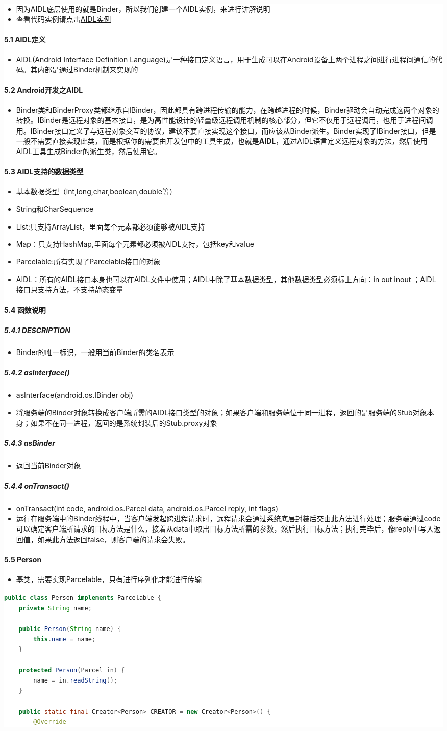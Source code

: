 * 因为AIDL底层使用的就是Binder，所以我们创建一个AIDL实例，来进行讲解说明
* 查看代码实例请点击[AIDL实例](https://github.com/nullWolf007/ToolProject/tree/master/AIDL%E7%9A%84demo%E7%9A%84%E6%A0%B8%E5%BF%83%E4%BB%A3%E7%A0%81/app/src/main)

#### 5.1 AIDL定义

* AIDL(Android Interface Definition Language)是一种接口定义语言，用于生成可以在Android设备上两个进程之间进行进程间通信的代码。其内部是通过Binder机制来实现的

#### 5.2 Android开发之AIDL

* Binder类和BinderProxy类都继承自IBinder，因此都具有跨进程传输的能力，在跨越进程的时候，Binder驱动会自动完成这两个对象的转换。IBinder是远程对象的基本接口，是为高性能设计的轻量级远程调用机制的核心部分，但它不仅用于远程调用，也用于进程间调用。IBinder接口定义了与远程对象交互的协议，建议不要直接实现这个接口，而应该从Binder派生。Binder实现了IBinder接口，但是一般不需要直接实现此类，而是根据你的需要由开发包中的工具生成，也就是**AIDL**，通过AIDL语言定义远程对象的方法，然后使用AIDL工具生成Binder的派生类，然后使用它。

#### 5.3 AIDL支持的数据类型

* 基本数据类型（int,long,char,boolean,double等）

* String和CharSequence

* List:只支持ArrayList，里面每个元素都必须能够被AIDL支持

* Map：只支持HashMap,里面每个元素都必须被AIDL支持，包括key和value

* Parcelable:所有实现了Parcelable接口的对象

* AIDL：所有的AIDL接口本身也可以在AIDL文件中使用；AIDL中除了基本数据类型，其他数据类型必须标上方向：in out inout ；AIDL接口只支持方法，不支持静态变量

#### 5.4 函数说明

##### 5.4.1 DESCRIPTION

* Binder的唯一标识，一般用当前Binder的类名表示

##### 5.4.2 asInterface()

* asInterface(android.os.IBinder obj)

* 将服务端的Binder对象转换成客户端所需的AIDL接口类型的对象；如果客户端和服务端位于同一进程，返回的是服务端的Stub对象本身；如果不在同一进程，返回的是系统封装后的Stub.proxy对象

##### 5.4.3 asBinder

* 返回当前Binder对象

##### 5.4.4 onTransact()

* onTransact(int code, android.os.Parcel data, android.os.Parcel reply, int flags)
* 运行在服务端中的Binder线程中，当客户端发起跨进程请求时，远程请求会通过系统底层封装后交由此方法进行处理；服务端通过code可以确定客户端所请求的目标方法是什么，接着从data中取出目标方法所需的参数，然后执行目标方法；执行完毕后，像reply中写入返回值，如果此方法返回false，则客户端的请求会失败。

#### 5.5 Person

* 基类，需要实现Parcelable，只有进行序列化才能进行传输

```java
public class Person implements Parcelable {
    private String name;

    public Person(String name) {
        this.name = name;
    }

    protected Person(Parcel in) {
        name = in.readString();
    }

    public static final Creator<Person> CREATOR = new Creator<Person>() {
        @Override
```